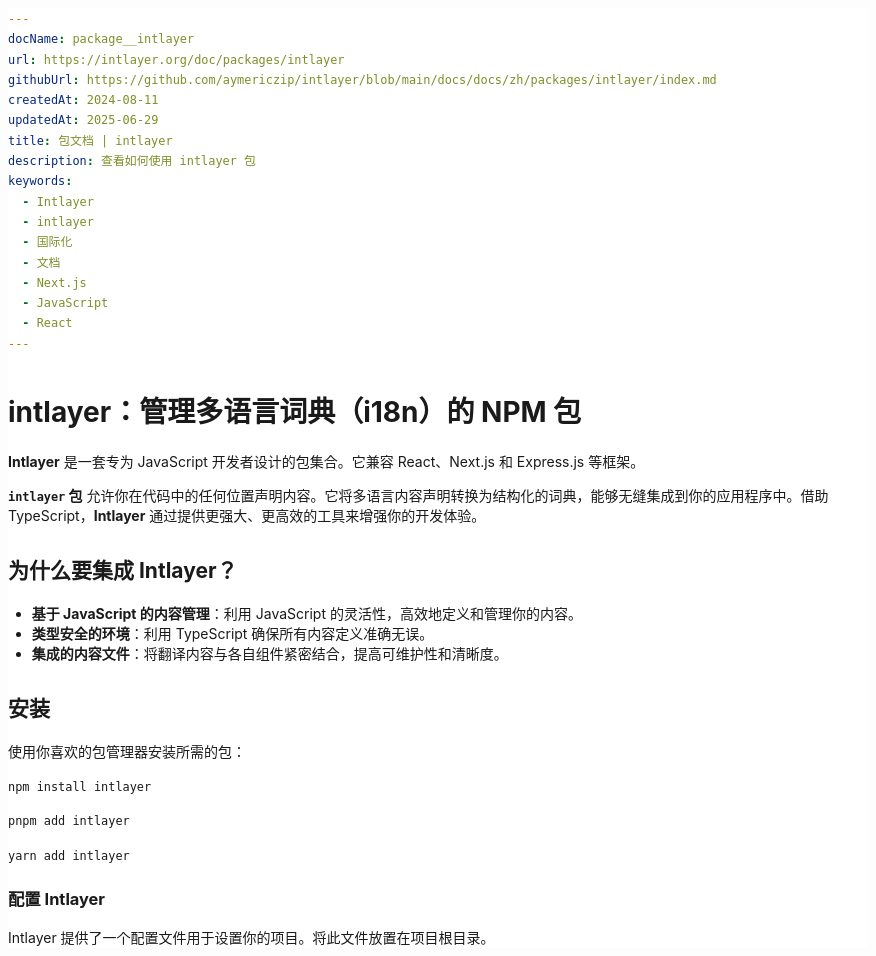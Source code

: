 ```yaml
---
docName: package__intlayer
url: https://intlayer.org/doc/packages/intlayer
githubUrl: https://github.com/aymericzip/intlayer/blob/main/docs/docs/zh/packages/intlayer/index.md
createdAt: 2024-08-11
updatedAt: 2025-06-29
title: 包文档 | intlayer
description: 查看如何使用 intlayer 包
keywords:
  - Intlayer
  - intlayer
  - 国际化
  - 文档
  - Next.js
  - JavaScript
  - React
---
```


# intlayer：管理多语言词典（i18n）的 NPM 包

**Intlayer** 是一套专为 JavaScript 开发者设计的包集合。它兼容 React、Next.js 和 Express.js 等框架。

**`intlayer` 包** 允许你在代码中的任何位置声明内容。它将多语言内容声明转换为结构化的词典，能够无缝集成到你的应用程序中。借助 TypeScript，**Intlayer** 通过提供更强大、更高效的工具来增强你的开发体验。

## 为什么要集成 Intlayer？

- **基于 JavaScript 的内容管理**：利用 JavaScript 的灵活性，高效地定义和管理你的内容。
- **类型安全的环境**：利用 TypeScript 确保所有内容定义准确无误。
- **集成的内容文件**：将翻译内容与各自组件紧密结合，提高可维护性和清晰度。

## 安装

使用你喜欢的包管理器安装所需的包：

```bash packageManager="npm"
npm install intlayer
```

```bash packageManager="pnpm"
pnpm add intlayer
```

```bash packageManager="yarn"
yarn add intlayer
```

### 配置 Intlayer

Intlayer 提供了一个配置文件用于设置你的项目。将此文件放置在项目根目录。
